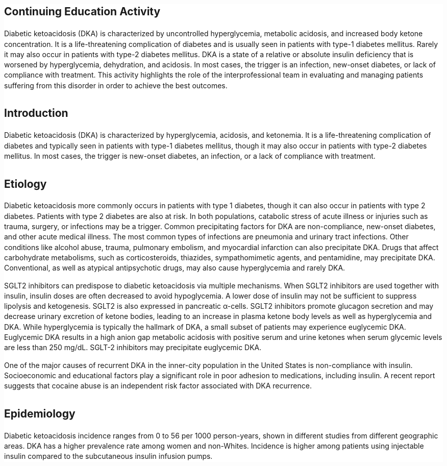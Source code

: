 ## Continuing Education Activity

Diabetic ketoacidosis (DKA) is characterized by uncontrolled hyperglycemia, metabolic acidosis, and increased body ketone concentration. It is a life-threatening complication of diabetes and is usually seen in patients with type-1 diabetes mellitus. Rarely it may also occur in patients with type-2 diabetes mellitus. DKA is a state of a relative or absolute insulin deficiency that is worsened by hyperglycemia, dehydration, and acidosis. In most cases, the trigger is an infection, new-onset diabetes, or lack of compliance with treatment. This activity highlights the role of the interprofessional team in evaluating and managing patients suffering from this disorder in order to achieve the best outcomes.

## Introduction

Diabetic ketoacidosis (DKA) is characterized by hyperglycemia, acidosis, and ketonemia. It is a life-threatening complication of diabetes and typically seen in patients with type-1 diabetes mellitus, though it may also occur in patients with type-2 diabetes mellitus. In most cases, the trigger is new-onset diabetes, an infection, or a lack of compliance with treatment.

## Etiology

Diabetic ketoacidosis more commonly occurs in patients with type 1 diabetes, though it can also occur in patients with type 2 diabetes. Patients with type 2 diabetes are also at risk. In both populations, catabolic stress of acute illness or injuries such as trauma, surgery, or infections may be a trigger. Common precipitating factors for DKA are non-compliance, new-onset diabetes, and other acute medical illness. The most common types of infections are pneumonia and urinary tract infections. Other conditions like alcohol abuse, trauma, pulmonary embolism, and myocardial infarction can also precipitate DKA. Drugs that affect carbohydrate metabolisms, such as corticosteroids, thiazides, sympathomimetic agents, and pentamidine, may precipitate DKA. Conventional, as well as atypical antipsychotic drugs, may also cause hyperglycemia and rarely DKA.

SGLT2 inhibitors can predispose to diabetic ketoacidosis via multiple mechanisms. When SGLT2 inhibitors are used together with insulin, insulin doses are often decreased to avoid hypoglycemia. A lower dose of insulin may not be sufficient to suppress lipolysis and ketogenesis. SGLT2 is also expressed in pancreatic α-cells. SGLT2 inhibitors promote glucagon secretion and may decrease urinary excretion of ketone bodies, leading to an increase in plasma ketone body levels as well as hyperglycemia and DKA. While hyperglycemia is typically the hallmark of DKA, a small subset of patients may experience euglycemic DKA. Euglycemic DKA results in a high anion gap metabolic acidosis with positive serum and urine ketones when serum glycemic levels are less than 250 mg/dL. SGLT-2 inhibitors may precipitate euglycemic DKA.

One of the major causes of recurrent DKA in the inner-city population in the United States is non-compliance with insulin. Socioeconomic and educational factors play a significant role in poor adhesion to medications, including insulin. A recent report suggests that cocaine abuse is an independent risk factor associated with DKA recurrence.

## Epidemiology

Diabetic ketoacidosis incidence ranges from 0 to 56 per 1000 person-years, shown in different studies from different geographic areas. DKA has a higher prevalence rate among women and non-Whites. Incidence is higher among patients using injectable insulin compared to the subcutaneous insulin infusion pumps.

